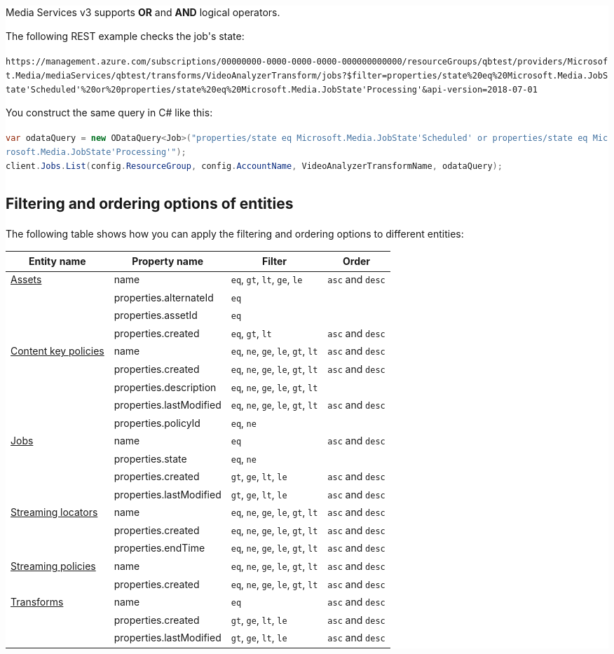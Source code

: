 Media Services v3 supports **OR** and **AND** logical operators. 

The following REST example checks the job's state:

```
https://management.azure.com/subscriptions/00000000-0000-0000-0000-000000000000/resourceGroups/qbtest/providers/Microsoft.Media/mediaServices/qbtest/transforms/VideoAnalyzerTransform/jobs?$filter=properties/state%20eq%20Microsoft.Media.JobState'Scheduled'%20or%20properties/state%20eq%20Microsoft.Media.JobState'Processing'&api-version=2018-07-01
```

You construct the same query in C# like this: 

```csharp
var odataQuery = new ODataQuery<Job>("properties/state eq Microsoft.Media.JobState'Scheduled' or properties/state eq Microsoft.Media.JobState'Processing'");
client.Jobs.List(config.ResourceGroup, config.AccountName, VideoAnalyzerTransformName, odataQuery);
```

## Filtering and ordering options of entities

The following table shows how you can apply the filtering and ordering options to different entities:

|Entity name|Property name|Filter|Order|
|---|---|---|---|
|[Assets](/rest/api/media/assets/)|name|`eq`, `gt`, `lt`, `ge`, `le`|`asc` and `desc`|
||properties.alternateId |`eq`||
||properties.assetId |`eq`||
||properties.created| `eq`, `gt`, `lt`| `asc` and `desc`|
|[Content key policies](/rest/api/media/contentkeypolicies)|name|`eq`, `ne`, `ge`, `le`, `gt`, `lt`|`asc` and `desc`|
||properties.created    |`eq`, `ne`, `ge`, `le`, `gt`, `lt`|`asc` and `desc`|
||properties.description    |`eq`, `ne`, `ge`, `le`, `gt`, `lt`||
||properties.lastModified|`eq`, `ne`, `ge`, `le`, `gt`, `lt`|`asc` and `desc`|
||properties.policyId|`eq`, `ne`||
|[Jobs](/rest/api/media/jobs)| name  | `eq`            | `asc` and `desc`|
||properties.state        | `eq`, `ne`        |                         |
||properties.created      | `gt`, `ge`, `lt`, `le`| `asc` and `desc`|
||properties.lastModified | `gt`, `ge`, `lt`, `le` | `asc` and `desc`| 
|[Streaming locators](/rest/api/media/streaminglocators)|name|`eq`, `ne`, `ge`, `le`, `gt`, `lt`|`asc` and `desc`|
||properties.created    |`eq`, `ne`, `ge`, `le`,  `gt`, `lt`|`asc` and `desc`|
||properties.endTime    |`eq`, `ne`, `ge`, `le`, `gt`, `lt`|`asc` and `desc`|
|[Streaming policies](/rest/api/media/streamingpolicies)|name|`eq`, `ne`, `ge`, `le`, `gt`, `lt`|`asc` and `desc`|
||properties.created    |`eq`, `ne`, `ge`, `le`, `gt`, `lt`|`asc` and `desc`|
|[Transforms](/rest/api/media/transforms)| name | `eq`            | `asc` and `desc`|
|| properties.created      | `gt`, `ge`, `lt`, `le`| `asc` and `desc`|
|| properties.lastModified | `gt`, `ge`, `lt`, `le`| `asc` and `desc`|
